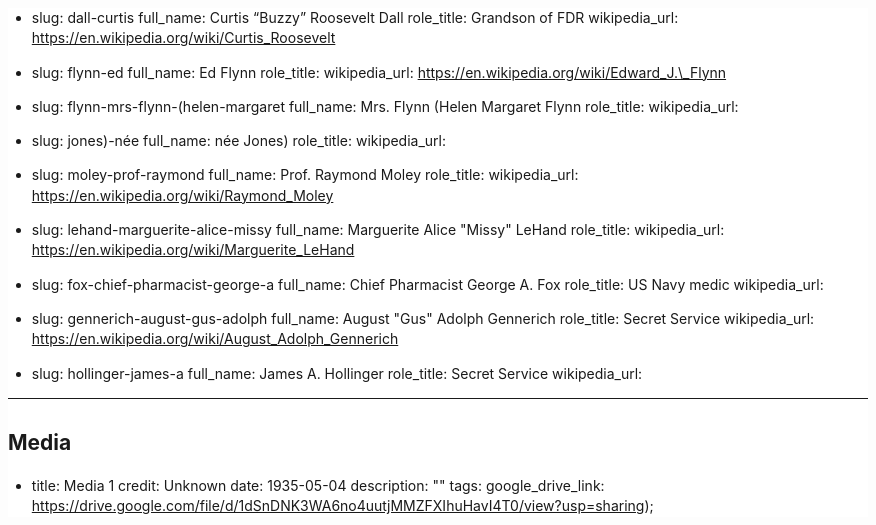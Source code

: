 - slug: dall-curtis
  full_name: Curtis “Buzzy” Roosevelt Dall
  role_title: Grandson of FDR
  wikipedia_url: https://en.wikipedia.org/wiki/Curtis_Roosevelt

- slug: flynn-ed
  full_name: Ed Flynn
  role_title:
  wikipedia_url: https://en.wikipedia.org/wiki/Edward_J.\_Flynn

- slug: flynn-mrs-flynn-(helen-margaret
  full_name: Mrs. Flynn (Helen Margaret Flynn
  role_title:
  wikipedia_url:

- slug: jones)-née
  full_name: née Jones)
  role_title:
  wikipedia_url:

- slug: moley-prof-raymond
  full_name: Prof. Raymond Moley
  role_title:
  wikipedia_url: https://en.wikipedia.org/wiki/Raymond_Moley

- slug: lehand-marguerite-alice-missy
  full_name: Marguerite Alice "Missy" LeHand
  role_title:
  wikipedia_url: https://en.wikipedia.org/wiki/Marguerite_LeHand

- slug: fox-chief-pharmacist-george-a
  full_name: Chief Pharmacist George A. Fox
  role_title: US Navy medic
  wikipedia_url:

- slug: gennerich-august-gus-adolph
  full_name: August "Gus" Adolph Gennerich
  role_title: Secret Service
  wikipedia_url: https://en.wikipedia.org/wiki/August_Adolph_Gennerich

- slug: hollinger-james-a
  full_name: James A. Hollinger
  role_title: Secret Service
  wikipedia_url:

---
## Media

- title: Media 1
  credit: Unknown
  date: 1935-05-04
  description: ""
  tags:
  google_drive_link: https://drive.google.com/file/d/1dSnDNK3WA6no4uutjMMZFXIhuHavI4T0/view?usp=sharing);
